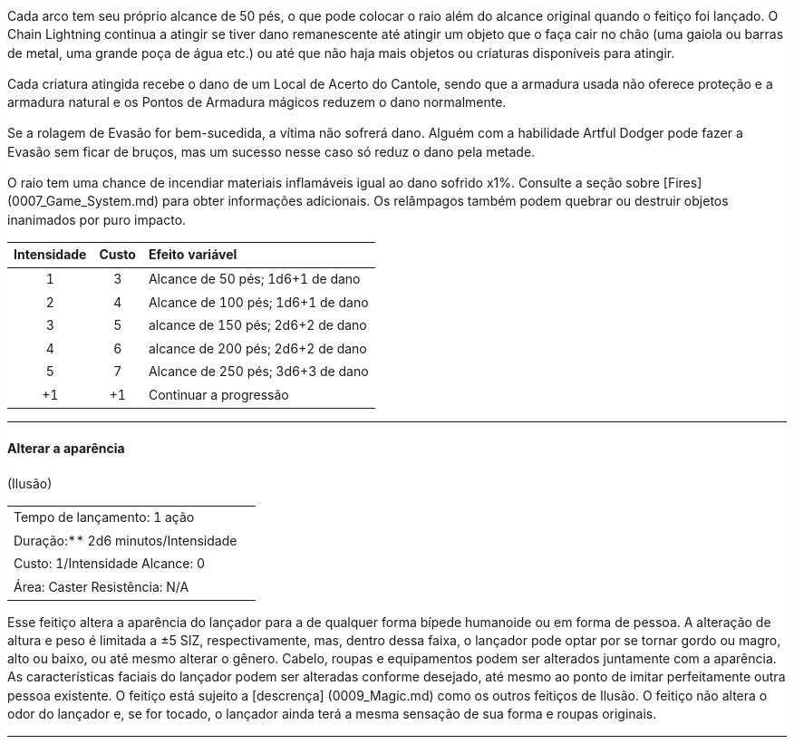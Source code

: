 Cada arco tem seu próprio alcance de 50 pés, o que pode colocar o raio além do alcance original quando o feitiço foi lançado. O Chain Lightning continua a atingir se tiver dano remanescente até atingir um objeto que o faça cair no chão (uma gaiola ou barras de metal, uma grande poça de água etc.) ou até que não haja mais objetos ou criaturas disponíveis para atingir.

Cada criatura atingida recebe o dano de um Local de Acerto do Cantole, sendo que a armadura usada não oferece proteção e a armadura natural e os Pontos de Armadura mágicos reduzem o dano normalmente.

Se a rolagem de Evasão for bem-sucedida, a vítima não sofrerá dano. Alguém com a habilidade Artful Dodger pode fazer a Evasão sem ficar de bruços, mas um sucesso nesse caso só reduz o dano pela metade.

O raio tem uma chance de incendiar materiais inflamáveis igual ao dano sofrido x1%. Consulte a seção sobre [Fires] (0007_Game_System.md) para obter informações adicionais. Os relâmpagos também podem quebrar ou destruir objetos inanimados por puro impacto.

| Intensidade | Custo | Efeito variável
| :-: | :-: | :-- |
| 1 | 3 | Alcance de 50 pés; 1d6+1 de dano
| 2 | 4 | Alcance de 100 pés; 1d6+1 de dano
| 3 | 5 | alcance de 150 pés; 2d6+2 de dano
| 4 | 6 | alcance de 200 pés; 2d6+2 de dano
| 5 | 7 | Alcance de 250 pés; 3d6+3 de dano
| +1 | +1 | Continuar a progressão |

---
#### Alterar a aparência

(Ilusão)

| | |
| :-- | :-- |
| Tempo de lançamento: 1 ação
| Duração:** 2d6 minutos/Intensidade
| Custo: 1/Intensidade Alcance: 0
| Área: Caster Resistência: N/A

Esse feitiço altera a aparência do lançador para a de qualquer forma bípede humanoide ou em forma de pessoa. A alteração de altura e peso é limitada a ±5 SIZ, respectivamente, mas, dentro dessa faixa, o lançador pode optar por se tornar gordo ou magro, alto ou baixo, ou até mesmo alterar o gênero. Cabelo, roupas e equipamentos podem ser alterados juntamente com a aparência. As características faciais do lançador podem ser alteradas conforme desejado, até mesmo ao ponto de imitar perfeitamente outra pessoa existente. O feitiço está sujeito a [descrença] (0009_Magic.md) como os outros feitiços de Ilusão. O feitiço não altera o odor do lançador e, se for tocado, o lançador ainda terá a mesma sensação de sua forma e roupas originais.

---